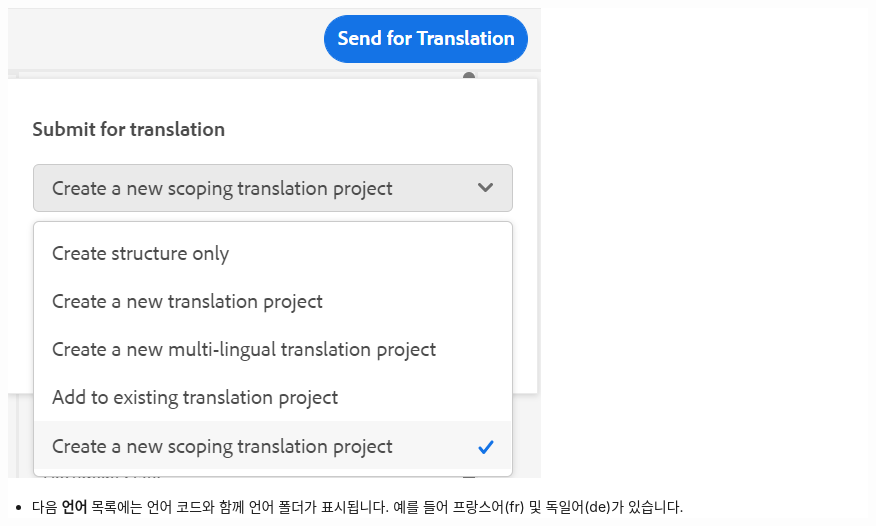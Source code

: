 ![번역 프로젝트 범위 지정](assets/scoping-translation-project.png)

* 다음 **언어** 목록에는 언어 코드와 함께 언어 폴더가 표시됩니다. 예를 들어 프랑스어(fr) 및 독일어(de)가 있습니다.
